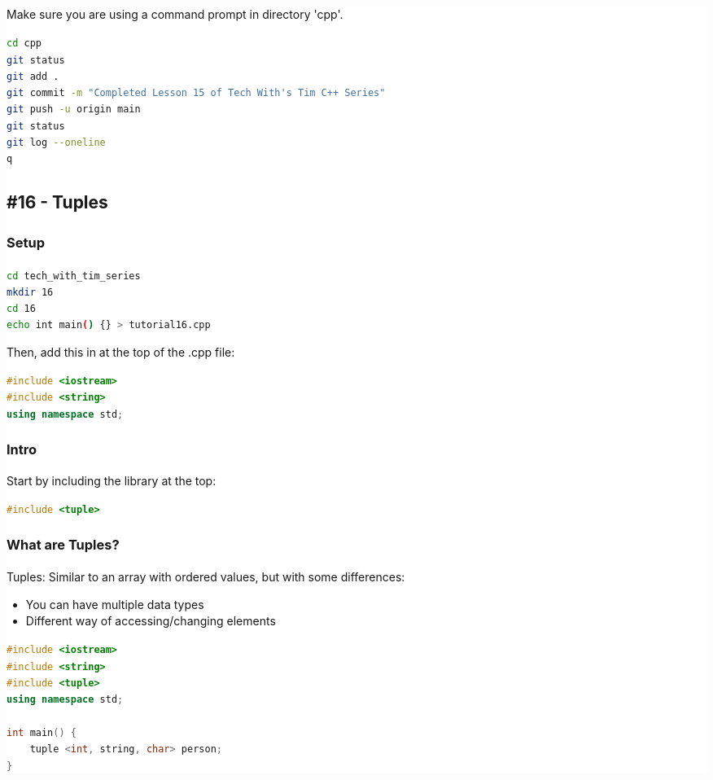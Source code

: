 Make sure you are using a command prompt in directory 'cpp'.

```sh
cd cpp
git status
git add .
git commit -m "Completed Lesson 15 of Tech With's Tim C++ Series"
git push -u origin main
git status
git log --oneline
q
```

## #16 - Tuples

### Setup

```sh
cd tech_with_tim_series
mkdir 16
cd 16
echo int main() {} > tutorial16.cpp
```

Then, add this in at the top of the .cpp file:

```cpp
#include <iostream>
#include <string>
using namespace std;
```

### Intro

Start by including the library at the top:

```cpp
#include <tuple>
```

### What are Tuples?

Tuples: Similar to an array with ordered values, but with some differences:
- You can have multiple data types
- Different way of accessing/changing elements

```cpp
#include <iostream>
#include <string>
#include <tuple>
using namespace std;

int main() {
    tuple <int, string, char> person;
} 

```

